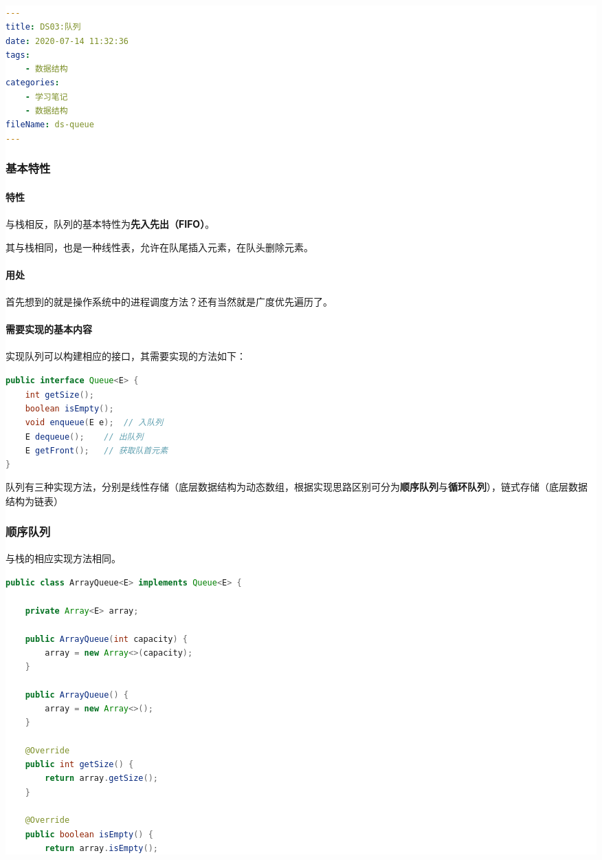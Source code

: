 ```yaml
---
title: DS03:队列
date: 2020-07-14 11:32:36
tags:
	- 数据结构
categories:
	- 学习笔记
	- 数据结构
fileName: ds-queue
---
```


### 基本特性

#### 特性

与栈相反，队列的基本特性为**先入先出（FIFO）**。

其与栈相同，也是一种线性表，允许在队尾插入元素，在队头删除元素。

#### 用处

首先想到的就是操作系统中的进程调度方法？还有当然就是广度优先遍历了。

#### 需要实现的基本内容 

实现队列可以构建相应的接口，其需要实现的方法如下：

```java
public interface Queue<E> {
    int getSize();
    boolean isEmpty();
    void enqueue(E e);	// 入队列
    E dequeue();	// 出队列
    E getFront();	// 获取队首元素
}
```

队列有三种实现方法，分别是线性存储（底层数据结构为动态数组，根据实现思路区别可分为**顺序队列**与**循环队列**），链式存储（底层数据结构为链表）



### 顺序队列

与栈的相应实现方法相同。

```java
public class ArrayQueue<E> implements Queue<E> {

    private Array<E> array;

    public ArrayQueue(int capacity) {
        array = new Array<>(capacity);
    }

    public ArrayQueue() {
        array = new Array<>();
    }

    @Override
    public int getSize() {
        return array.getSize();
    }

    @Override
    public boolean isEmpty() {
        return array.isEmpty();
```